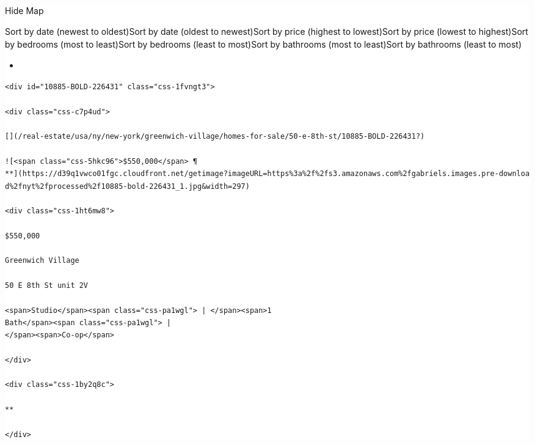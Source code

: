 <div class="css-cs5qs3">

<div class="css-hoifn8">

Hide Map

<div class="css-6kk0vb">

</div>

</div>

<div class="css-jhs3mj">

<div class="css-1hqbvdh">

<div class="css-mzy2s8">

Sort by date (newest to oldest)Sort by date (oldest to newest)Sort by
price (highest to lowest)Sort by price (lowest to highest)Sort by
bedrooms (most to least)Sort by bedrooms (least to most)Sort by
bathrooms (most to least)Sort by bathrooms (least to
    most)

<div class="css-16jinjo">

</div>

</div>

</div>

  - 
    
    <div id="10885-BOLD-226431" class="css-1fvngt3">
    
    <div class="css-c7p4ud">
    
    [](/real-estate/usa/ny/new-york/greenwich-village/homes-for-sale/50-e-8th-st/10885-BOLD-226431?)
    
    ![<span class="css-5hkc96">$550,000</span> ¶
    **](https://d39q1vwco01fgc.cloudfront.net/getimage?imageURL=https%3a%2f%2fs3.amazonaws.com%2fgabriels.images.pre-download%2fnyt%2fprocessed%2f10885-bold-226431_1.jpg&width=297)
    
    <div class="css-1ht6mw8">
    
    $550,000
    
    Greenwich Village
    
    50 E 8th St unit 2V
    
    <span>Studio</span><span class="css-pa1wgl"> | </span><span>1
    Bath</span><span class="css-pa1wgl"> |
    </span><span>Co-op</span>
    
    </div>
    
    <div class="css-1by2q8c">
    
    **
    
    </div>
    